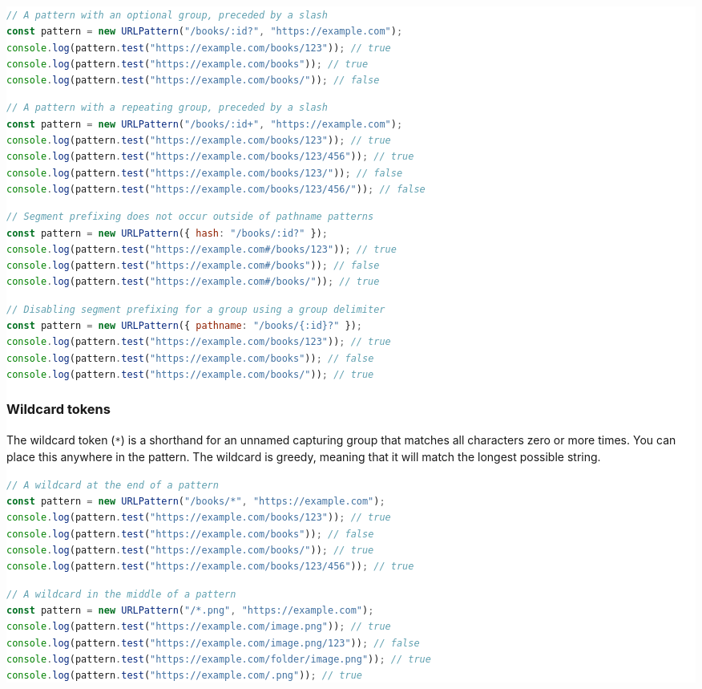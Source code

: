 ```js
// A pattern with an optional group, preceded by a slash
const pattern = new URLPattern("/books/:id?", "https://example.com");
console.log(pattern.test("https://example.com/books/123")); // true
console.log(pattern.test("https://example.com/books")); // true
console.log(pattern.test("https://example.com/books/")); // false
```

```js
// A pattern with a repeating group, preceded by a slash
const pattern = new URLPattern("/books/:id+", "https://example.com");
console.log(pattern.test("https://example.com/books/123")); // true
console.log(pattern.test("https://example.com/books/123/456")); // true
console.log(pattern.test("https://example.com/books/123/")); // false
console.log(pattern.test("https://example.com/books/123/456/")); // false
```

```js
// Segment prefixing does not occur outside of pathname patterns
const pattern = new URLPattern({ hash: "/books/:id?" });
console.log(pattern.test("https://example.com#/books/123")); // true
console.log(pattern.test("https://example.com#/books")); // false
console.log(pattern.test("https://example.com#/books/")); // true
```

```js
// Disabling segment prefixing for a group using a group delimiter
const pattern = new URLPattern({ pathname: "/books/{:id}?" });
console.log(pattern.test("https://example.com/books/123")); // true
console.log(pattern.test("https://example.com/books")); // false
console.log(pattern.test("https://example.com/books/")); // true
```

### Wildcard tokens

The wildcard token (`*`) is a shorthand for an unnamed capturing group that
matches all characters zero or more times. You can place this anywhere in the
pattern. The wildcard is greedy, meaning that it will match the longest possible
string.

```js
// A wildcard at the end of a pattern
const pattern = new URLPattern("/books/*", "https://example.com");
console.log(pattern.test("https://example.com/books/123")); // true
console.log(pattern.test("https://example.com/books")); // false
console.log(pattern.test("https://example.com/books/")); // true
console.log(pattern.test("https://example.com/books/123/456")); // true
```

```js
// A wildcard in the middle of a pattern
const pattern = new URLPattern("/*.png", "https://example.com");
console.log(pattern.test("https://example.com/image.png")); // true
console.log(pattern.test("https://example.com/image.png/123")); // false
console.log(pattern.test("https://example.com/folder/image.png")); // true
console.log(pattern.test("https://example.com/.png")); // true
```
